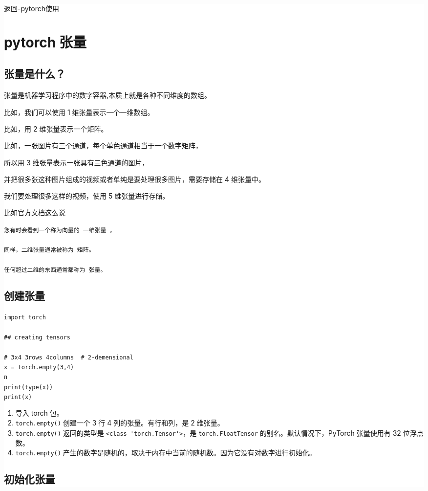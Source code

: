 
[返回-pytorch使用](pytorch使用.md)

# pytorch 张量

## 张量是什么？

张量是机器学习程序中的数字容器,本质上就是各种不同维度的数组。


比如，我们可以使用 1 维张量表示一个一维数组。

比如，用 2 维张量表示一个矩阵。


比如，一张图片有三个通道，每个单色通道相当于一个数字矩阵，

所以用 3 维张量表示一张具有三色通道的图片，


并把很多张这种图片组成的视频或者单纯是要处理很多图片，需要存储在 4 维张量中。

我们要处理很多这样的视频，使用 5 维张量进行存储。

比如官方文档这么说
```
您有时会看到一个称为向量的 一维张量 。

同样，二维张量通常被称为 矩阵。

任何超过二维的东西通常都称为 张量。
```


## 创建张量

```
import torch

## creating tensors

# 3x4 3rows 4columns  # 2-demensional
x = torch.empty(3,4)
n
print(type(x))
print(x)
```

1. 导入 torch 包。
2. `torch.empty()` 创建一个 3 行 4 列的张量。有行和列，是 2 维张量。
3. `torch.empty()` 返回的类型是 `<class 'torch.Tensor'>`，是 `torch.FloatTensor` 的别名。默认情况下，PyTorch 张量使用有 32 位浮点数。
4. `torch.empty()` 产生的数字是随机的，取决于内存中当前的随机数。因为它没有对数字进行初始化。

## 初始化张量
